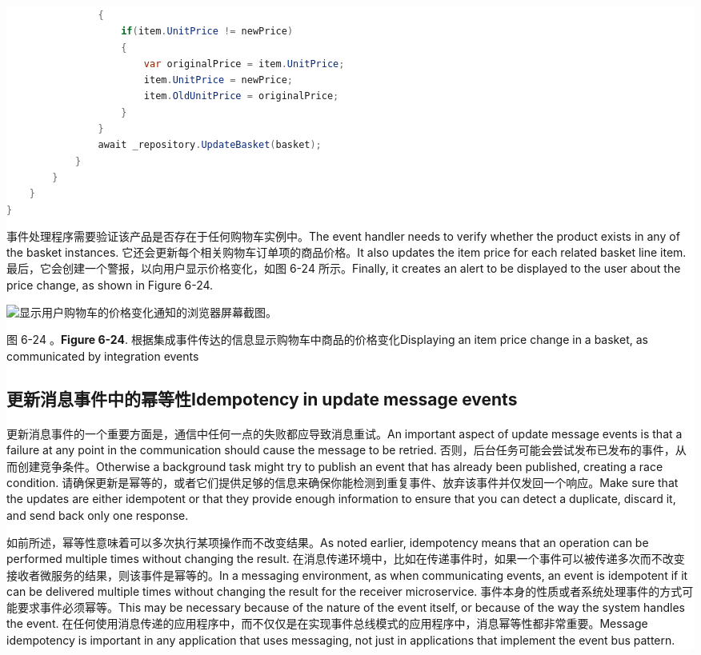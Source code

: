 ```csharp
                {
                    if(item.UnitPrice != newPrice)
                    {
                        var originalPrice = item.UnitPrice;
                        item.UnitPrice = newPrice;
                        item.OldUnitPrice = originalPrice;
                    }
                }
                await _repository.UpdateBasket(basket);
            }
        }
    }
}
```

<span data-ttu-id="674b5-208">事件处理程序需要验证该产品是否存在于任何购物车实例中。</span><span class="sxs-lookup"><span data-stu-id="674b5-208">The event handler needs to verify whether the product exists in any of the basket instances.</span></span> <span data-ttu-id="674b5-209">它还会更新每个相关购物车订单项的商品价格。</span><span class="sxs-lookup"><span data-stu-id="674b5-209">It also updates the item price for each related basket line item.</span></span> <span data-ttu-id="674b5-210">最后，它会创建一个警报，以向用户显示价格变化，如图 6-24 所示。</span><span class="sxs-lookup"><span data-stu-id="674b5-210">Finally, it creates an alert to be displayed to the user about the price change, as shown in Figure 6-24.</span></span>

![显示用户购物车的价格变化通知的浏览器屏幕截图。](./media/subscribe-events/display-item-price-change.png)

<span data-ttu-id="674b5-212">图 6-24  。</span><span class="sxs-lookup"><span data-stu-id="674b5-212">**Figure 6-24**.</span></span> <span data-ttu-id="674b5-213">根据集成事件传达的信息显示购物车中商品的价格变化</span><span class="sxs-lookup"><span data-stu-id="674b5-213">Displaying an item price change in a basket, as communicated by integration events</span></span>

## <a name="idempotency-in-update-message-events"></a><span data-ttu-id="674b5-214">更新消息事件中的幂等性</span><span class="sxs-lookup"><span data-stu-id="674b5-214">Idempotency in update message events</span></span>

<span data-ttu-id="674b5-215">更新消息事件的一个重要方面是，通信中任何一点的失败都应导致消息重试。</span><span class="sxs-lookup"><span data-stu-id="674b5-215">An important aspect of update message events is that a failure at any point in the communication should cause the message to be retried.</span></span> <span data-ttu-id="674b5-216">否则，后台任务可能会尝试发布已发布的事件，从而创建竞争条件。</span><span class="sxs-lookup"><span data-stu-id="674b5-216">Otherwise a background task might try to publish an event that has already been published, creating a race condition.</span></span> <span data-ttu-id="674b5-217">请确保更新是幂等的，或者它们提供足够的信息来确保你能检测到重复事件、放弃该事件并仅发回一个响应。</span><span class="sxs-lookup"><span data-stu-id="674b5-217">Make sure that the updates are either idempotent or that they provide enough information to ensure that you can detect a duplicate, discard it, and send back only one response.</span></span>

<span data-ttu-id="674b5-218">如前所述，幂等性意味着可以多次执行某项操作而不改变结果。</span><span class="sxs-lookup"><span data-stu-id="674b5-218">As noted earlier, idempotency means that an operation can be performed multiple times without changing the result.</span></span> <span data-ttu-id="674b5-219">在消息传递环境中，比如在传递事件时，如果一个事件可以被传递多次而不改变接收者微服务的结果，则该事件是幂等的。</span><span class="sxs-lookup"><span data-stu-id="674b5-219">In a messaging environment, as when communicating events, an event is idempotent if it can be delivered multiple times without changing the result for the receiver microservice.</span></span> <span data-ttu-id="674b5-220">事件本身的性质或者系统处理事件的方式可能要求事件必须幂等。</span><span class="sxs-lookup"><span data-stu-id="674b5-220">This may be necessary because of the nature of the event itself, or because of the way the system handles the event.</span></span> <span data-ttu-id="674b5-221">在任何使用消息传递的应用程序中，而不仅仅是在实现事件总线模式的应用程序中，消息幂等性都非常重要。</span><span class="sxs-lookup"><span data-stu-id="674b5-221">Message idempotency is important in any application that uses messaging, not just in applications that implement the event bus pattern.</span></span>
